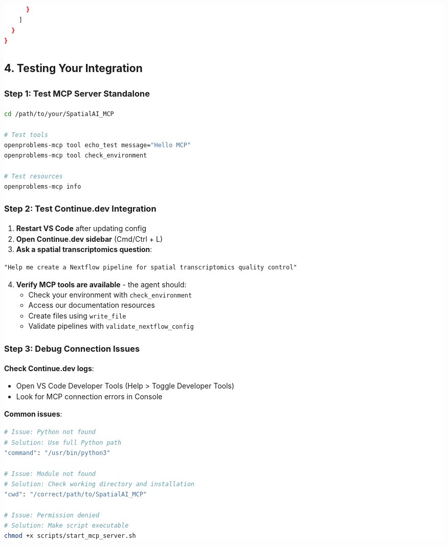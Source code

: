 ```bash
      }
    ]
  }
}
```

## 4. Testing Your Integration

### Step 1: Test MCP Server Standalone
```bash
cd /path/to/your/SpatialAI_MCP

# Test tools
openproblems-mcp tool echo_test message="Hello MCP"
openproblems-mcp tool check_environment

# Test resources
openproblems-mcp info
```

### Step 2: Test Continue.dev Integration

1. **Restart VS Code** after updating config
2. **Open Continue.dev sidebar** (Cmd/Ctrl + L)
3. **Ask a spatial transcriptomics question**:

```
"Help me create a Nextflow pipeline for spatial transcriptomics quality control"
```

4. **Verify MCP tools are available** - the agent should:
   - Check your environment with `check_environment`
   - Access our documentation resources
   - Create files using `write_file`
   - Validate pipelines with `validate_nextflow_config`

### Step 3: Debug Connection Issues

**Check Continue.dev logs**:
- Open VS Code Developer Tools (Help > Toggle Developer Tools)
- Look for MCP connection errors in Console

**Common issues**:
```bash
# Issue: Python not found
# Solution: Use full Python path
"command": "/usr/bin/python3"

# Issue: Module not found
# Solution: Check working directory and installation
"cwd": "/correct/path/to/SpatialAI_MCP"

# Issue: Permission denied
# Solution: Make script executable
chmod +x scripts/start_mcp_server.sh
```
